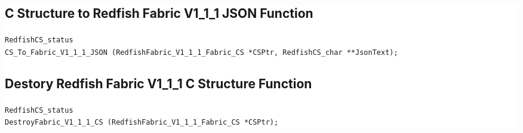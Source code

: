 ## C Structure to Redfish Fabric V1_1_1 JSON Function
    RedfishCS_status
    CS_To_Fabric_V1_1_1_JSON (RedfishFabric_V1_1_1_Fabric_CS *CSPtr, RedfishCS_char **JsonText);

## Destory Redfish Fabric V1_1_1 C Structure Function
    RedfishCS_status
    DestroyFabric_V1_1_1_CS (RedfishFabric_V1_1_1_Fabric_CS *CSPtr);

